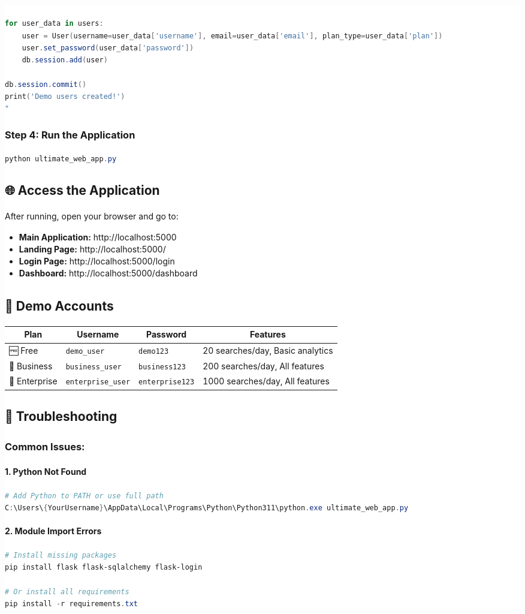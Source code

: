 ```powershell

for user_data in users:
    user = User(username=user_data['username'], email=user_data['email'], plan_type=user_data['plan'])
    user.set_password(user_data['password'])
    db.session.add(user)

db.session.commit()
print('Demo users created!')
"
```

### **Step 4: Run the Application**
```powershell
python ultimate_web_app.py
```

## 🌐 **Access the Application**

After running, open your browser and go to:
- **Main Application:** http://localhost:5000
- **Landing Page:** http://localhost:5000/
- **Login Page:** http://localhost:5000/login
- **Dashboard:** http://localhost:5000/dashboard

## 👥 **Demo Accounts**

| Plan | Username | Password | Features |
|------|----------|----------|----------|
| 🆓 Free | `demo_user` | `demo123` | 20 searches/day, Basic analytics |
| 🏢 Business | `business_user` | `business123` | 200 searches/day, All features |
| 🚀 Enterprise | `enterprise_user` | `enterprise123` | 1000 searches/day, All features |

## 🐛 **Troubleshooting**

### **Common Issues:**

#### **1. Python Not Found**
```powershell
# Add Python to PATH or use full path
C:\Users\{YourUsername}\AppData\Local\Programs\Python\Python311\python.exe ultimate_web_app.py
```

#### **2. Module Import Errors**
```powershell
# Install missing packages
pip install flask flask-sqlalchemy flask-login

# Or install all requirements
pip install -r requirements.txt
```
